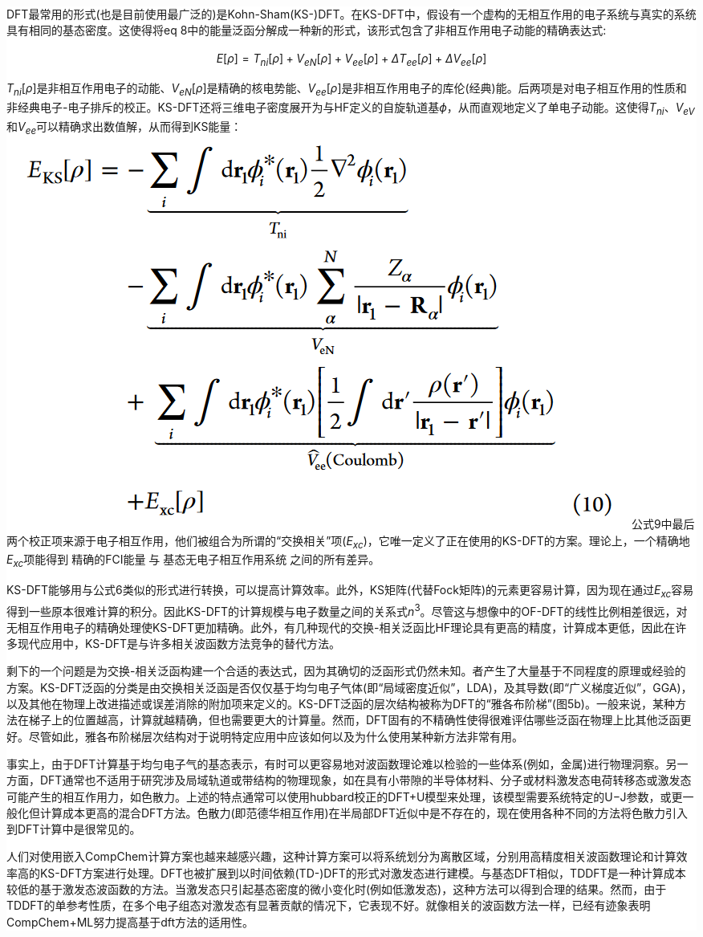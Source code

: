 DFT最常用的形式(也是目前使用最广泛的)是Kohn-Sham(KS-)DFT。在KS-DFT中，假设有一个虚构的无相互作用的电子系统与真实的系统具有相同的基态密度。这使得将eq 8中的能量泛函分解成一种新的形式，该形式包含了非相互作用电子动能的精确表达式:

$$
E[\rho]=T_{ni}[\rho]+V_{eN}[\rho]+V_{ee}[\rho]+\Delta T_{ee}[\rho]+\Delta V_{ee}[\rho]
$$

$T_{ni}[\rho]$是非相互作用电子的动能、$V_{eN}[\rho]$是精确的核电势能、$V_{ee}[\rho]$是非相互作用电子的库伦(经典)能。后两项是对电子相互作用的性质和非经典电子-电子排斥的校正。KS-DFT还将三维电子密度展开为与HF定义的自旋轨道基$\phi$，从而直观地定义了单电子动能。这使得$T_{ni}$、$V_{eV}$和$V_{ee}$可以精确求出数值解，从而得到KS能量：
![](./imgs/2022-11-2-eq10.png)
公式9中最后两个校正项来源于电子相互作用，他们被组合为所谓的“交换相关”项($E_{xc}$)，它唯一定义了正在使用的KS-DFT的方案。理论上，一个精确地$E_{xc}$项能得到 精确的FCI能量 与 基态无电子相互作用系统 之间的所有差异。

KS-DFT能够用与公式6类似的形式进行转换，可以提高计算效率。此外，KS矩阵(代替Fock矩阵)的元素更容易计算，因为现在通过$E_{xc}$容易得到一些原本很难计算的积分。因此KS-DFT的计算规模与电子数量之间的关系式$n^3$。尽管这与想像中的OF-DFT的线性比例相差很远，对无相互作用电子的精确处理使KS-DFT更加精确。此外，有几种现代的交换-相关泛函比HF理论具有更高的精度，计算成本更低，因此在许多现代应用中，KS-DFT是与许多相关波函数方法竞争的替代方法。

剩下的一个问题是为交换-相关泛函构建一个合适的表达式，因为其确切的泛函形式仍然未知。者产生了大量基于不同程度的原理或经验的方案。KS-DFT泛函的分类是由交换相关泛函是否仅仅基于均匀电子气体(即“局域密度近似”，LDA)，及其导数(即“广义梯度近似”，GGA)，以及其他在物理上改进描述或误差消除的附加项来定义的。KS-DFT泛函的层次结构被称为DFT的“雅各布阶梯”(图5b)。一般来说，某种方法在梯子上的位置越高，计算就越精确，但也需要更大的计算量。然而，DFT固有的不精确性使得很难评估哪些泛函在物理上比其他泛函更好。尽管如此，雅各布阶梯层次结构对于说明特定应用中应该如何以及为什么使用某种新方法非常有用。

事实上，由于DFT计算基于均匀电子气的基态表示，有时可以更容易地对波函数理论难以检验的一些体系(例如，金属)进行物理洞察。另一方面，DFT通常也不适用于研究涉及局域轨道或带结构的物理现象，如在具有小带隙的半导体材料、分子或材料激发态电荷转移态或激发态可能产生的相互作用力，如色散力。上述的特点通常可以使用hubbard校正的DFT+U模型来处理，该模型需要系统特定的U−J参数，或更一般化但计算成本更高的混合DFT方法。色散力(即范德华相互作用)在半局部DFT近似中是不存在的，现在使用各种不同的方法将色散力引入到DFT计算中是很常见的。

人们对使用嵌入CompChem计算方案也越来越感兴趣，这种计算方案可以将系统划分为离散区域，分别用高精度相关波函数理论和计算效率高的KS-DFT方案进行处理。DFT也被扩展到以时间依赖(TD-)DFT的形式对激发态进行建模。与基态DFT相似，TDDFT是一种计算成本较低的基于激发态波函数的方法。当激发态只引起基态密度的微小变化时(例如低激发态)，这种方法可以得到合理的结果。然而，由于TDDFT的单参考性质，在多个电子组态对激发态有显著贡献的情况下，它表现不好。就像相关的波函数方法一样，已经有迹象表明CompChem+ML努力提高基于dft方法的适用性。
